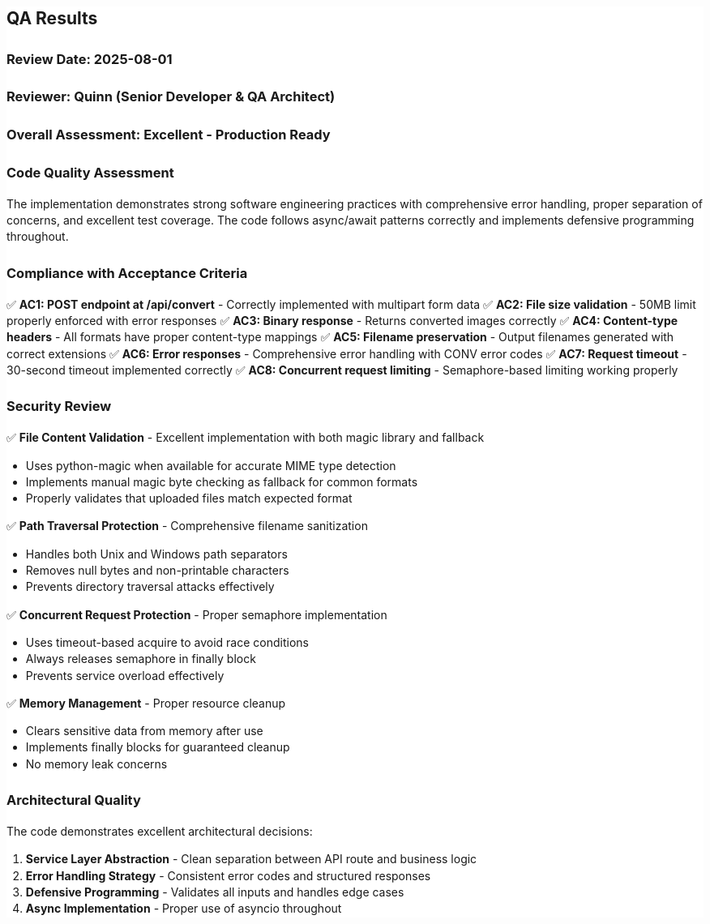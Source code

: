 ## QA Results

### Review Date: 2025-08-01
### Reviewer: Quinn (Senior Developer & QA Architect)
### Overall Assessment: **Excellent** - Production Ready

### Code Quality Assessment

The implementation demonstrates strong software engineering practices with comprehensive error handling, proper separation of concerns, and excellent test coverage. The code follows async/await patterns correctly and implements defensive programming throughout.

### Compliance with Acceptance Criteria

✅ **AC1: POST endpoint at /api/convert** - Correctly implemented with multipart form data
✅ **AC2: File size validation** - 50MB limit properly enforced with error responses
✅ **AC3: Binary response** - Returns converted images correctly
✅ **AC4: Content-type headers** - All formats have proper content-type mappings
✅ **AC5: Filename preservation** - Output filenames generated with correct extensions
✅ **AC6: Error responses** - Comprehensive error handling with CONV error codes
✅ **AC7: Request timeout** - 30-second timeout implemented correctly
✅ **AC8: Concurrent request limiting** - Semaphore-based limiting working properly

### Security Review

✅ **File Content Validation** - Excellent implementation with both magic library and fallback
- Uses python-magic when available for accurate MIME type detection
- Implements manual magic byte checking as fallback for common formats
- Properly validates that uploaded files match expected format

✅ **Path Traversal Protection** - Comprehensive filename sanitization
- Handles both Unix and Windows path separators
- Removes null bytes and non-printable characters
- Prevents directory traversal attacks effectively

✅ **Concurrent Request Protection** - Proper semaphore implementation
- Uses timeout-based acquire to avoid race conditions
- Always releases semaphore in finally block
- Prevents service overload effectively

✅ **Memory Management** - Proper resource cleanup
- Clears sensitive data from memory after use
- Implements finally blocks for guaranteed cleanup
- No memory leak concerns

### Architectural Quality

The code demonstrates excellent architectural decisions:

1. **Service Layer Abstraction** - Clean separation between API route and business logic
2. **Error Handling Strategy** - Consistent error codes and structured responses
3. **Defensive Programming** - Validates all inputs and handles edge cases
4. **Async Implementation** - Proper use of asyncio throughout
